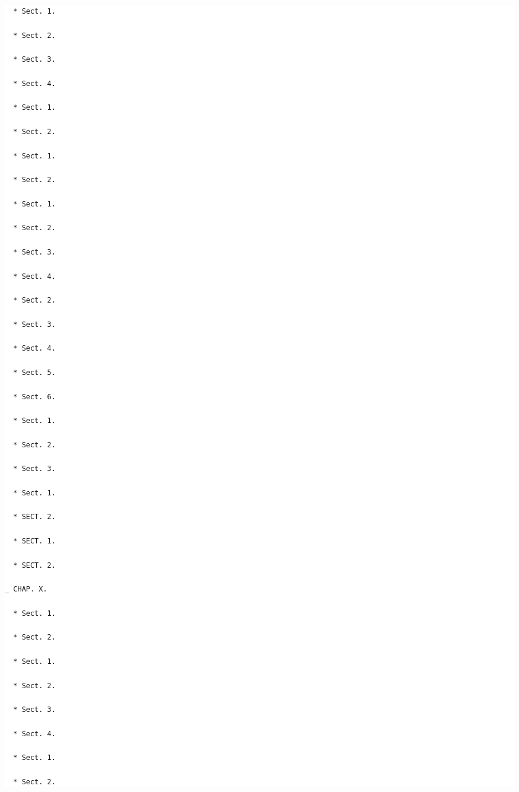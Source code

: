       * Sect. 1.

      * Sect. 2.

      * Sect. 3.

      * Sect. 4.

      * Sect. 1.

      * Sect. 2.

      * Sect. 1.

      * Sect. 2.

      * Sect. 1.

      * Sect. 2.

      * Sect. 3.

      * Sect. 4.

      * Sect. 2.

      * Sect. 3.

      * Sect. 4.

      * Sect. 5.

      * Sect. 6.

      * Sect. 1.

      * Sect. 2.

      * Sect. 3.

      * Sect. 1.

      * SECT. 2.

      * SECT. 1.

      * SECT. 2.

    _ CHAP. X.

      * Sect. 1.

      * Sect. 2.

      * Sect. 1.

      * Sect. 2.

      * Sect. 3.

      * Sect. 4.

      * Sect. 1.

      * Sect. 2.
